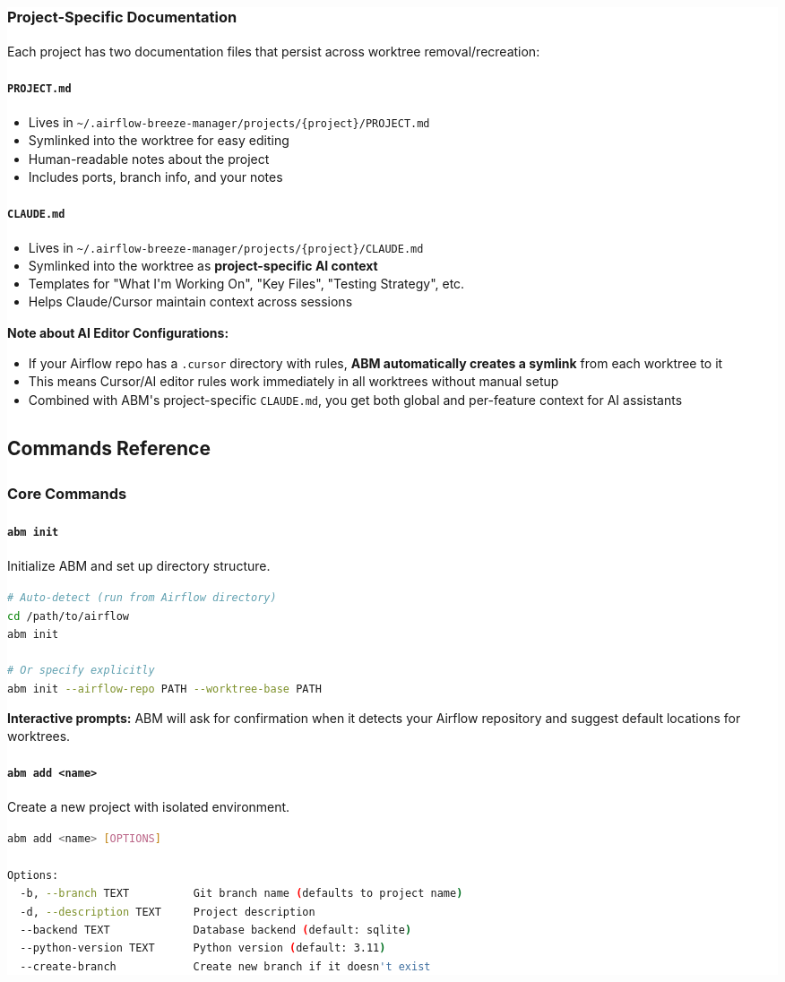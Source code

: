 ### Project-Specific Documentation

Each project has two documentation files that persist across worktree removal/recreation:

#### `PROJECT.md`
- Lives in `~/.airflow-breeze-manager/projects/{project}/PROJECT.md`
- Symlinked into the worktree for easy editing
- Human-readable notes about the project
- Includes ports, branch info, and your notes

#### `CLAUDE.md`
- Lives in `~/.airflow-breeze-manager/projects/{project}/CLAUDE.md`
- Symlinked into the worktree as **project-specific AI context**
- Templates for "What I'm Working On", "Key Files", "Testing Strategy", etc.
- Helps Claude/Cursor maintain context across sessions

**Note about AI Editor Configurations:**
- If your Airflow repo has a `.cursor` directory with rules, **ABM automatically creates a symlink** from each worktree to it
- This means Cursor/AI editor rules work immediately in all worktrees without manual setup
- Combined with ABM's project-specific `CLAUDE.md`, you get both global and per-feature context for AI assistants

## Commands Reference

### Core Commands

#### `abm init`

Initialize ABM and set up directory structure.

```bash
# Auto-detect (run from Airflow directory)
cd /path/to/airflow
abm init

# Or specify explicitly
abm init --airflow-repo PATH --worktree-base PATH
```

**Interactive prompts:** ABM will ask for confirmation when it detects your Airflow repository and suggest default locations for worktrees.

#### `abm add <name>`

Create a new project with isolated environment.

```bash
abm add <name> [OPTIONS]

Options:
  -b, --branch TEXT          Git branch name (defaults to project name)
  -d, --description TEXT     Project description
  --backend TEXT             Database backend (default: sqlite)
  --python-version TEXT      Python version (default: 3.11)
  --create-branch            Create new branch if it doesn't exist
```

